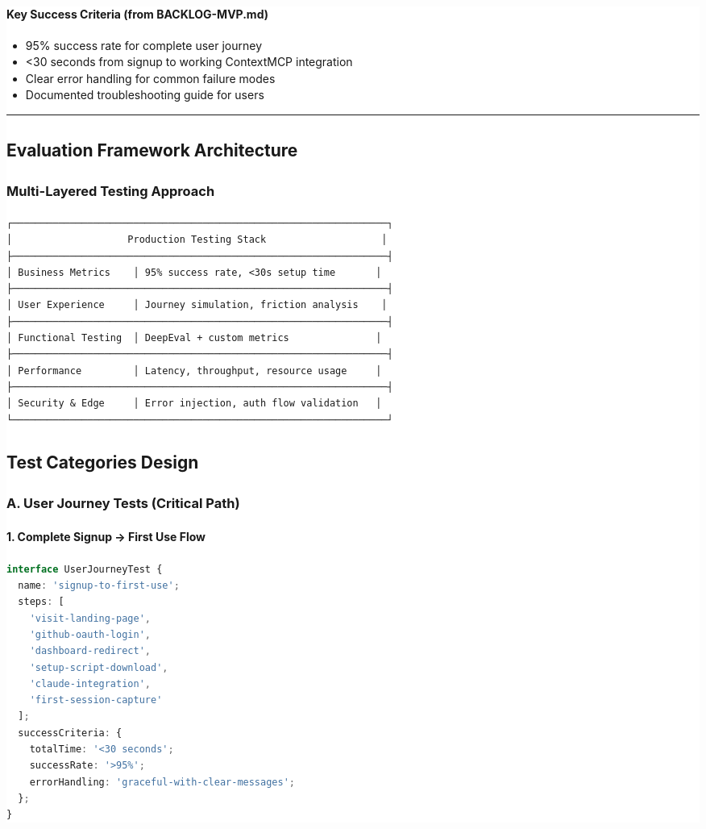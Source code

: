 #### Key Success Criteria (from BACKLOG-MVP.md)
- 95% success rate for complete user journey
- <30 seconds from signup to working ContextMCP integration
- Clear error handling for common failure modes
- Documented troubleshooting guide for users

---

## Evaluation Framework Architecture

### Multi-Layered Testing Approach
```
┌─────────────────────────────────────────────────────────────────┐
│                    Production Testing Stack                    │
├─────────────────────────────────────────────────────────────────┤
│ Business Metrics    │ 95% success rate, <30s setup time       │
├─────────────────────────────────────────────────────────────────┤
│ User Experience     │ Journey simulation, friction analysis    │
├─────────────────────────────────────────────────────────────────┤
│ Functional Testing  │ DeepEval + custom metrics               │
├─────────────────────────────────────────────────────────────────┤
│ Performance         │ Latency, throughput, resource usage     │
├─────────────────────────────────────────────────────────────────┤
│ Security & Edge     │ Error injection, auth flow validation   │
└─────────────────────────────────────────────────────────────────┘
```

## Test Categories Design

### A. User Journey Tests (Critical Path)

#### 1. Complete Signup → First Use Flow
```typescript
interface UserJourneyTest {
  name: 'signup-to-first-use';
  steps: [
    'visit-landing-page',
    'github-oauth-login', 
    'dashboard-redirect',
    'setup-script-download',
    'claude-integration',
    'first-session-capture'
  ];
  successCriteria: {
    totalTime: '<30 seconds';
    successRate: '>95%';
    errorHandling: 'graceful-with-clear-messages';
  };
}
```
